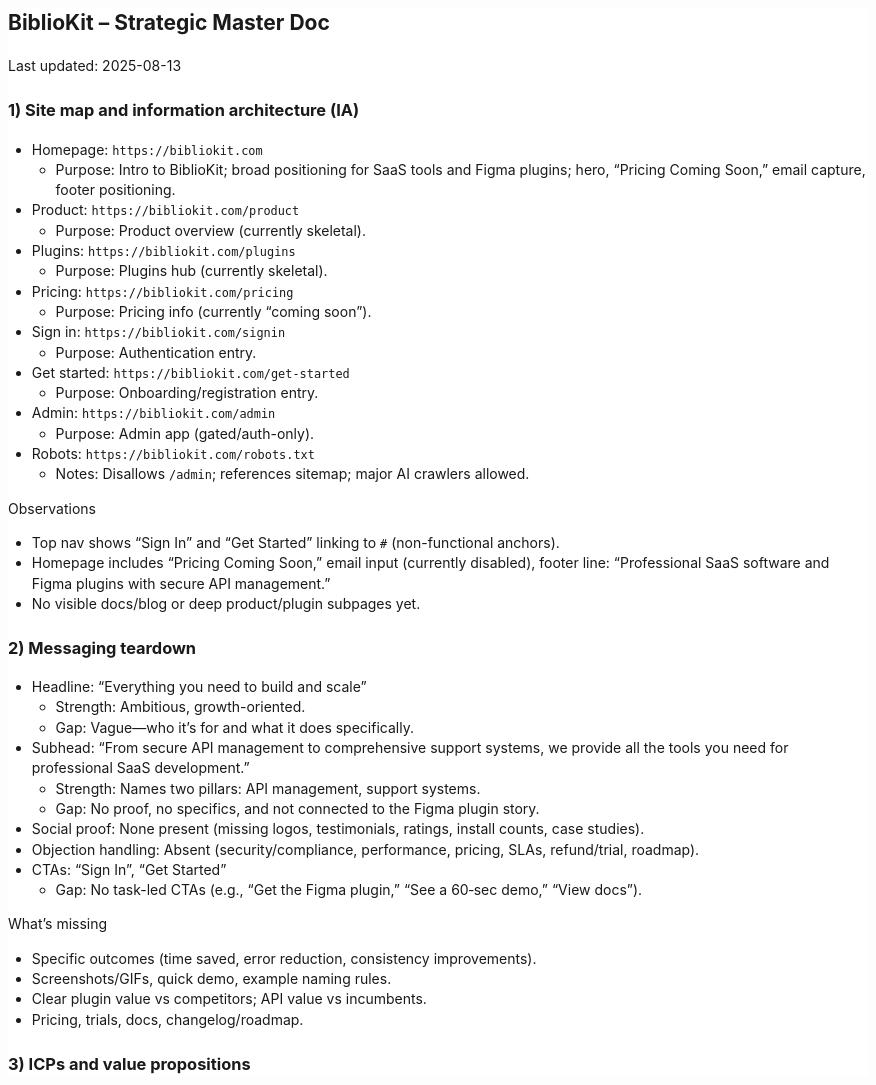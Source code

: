 ## BiblioKit – Strategic Master Doc

Last updated: 2025-08-13

### 1) Site map and information architecture (IA)

- Homepage: `https://bibliokit.com`
  - Purpose: Intro to BiblioKit; broad positioning for SaaS tools and Figma plugins; hero, “Pricing Coming Soon,” email capture, footer positioning.
- Product: `https://bibliokit.com/product`
  - Purpose: Product overview (currently skeletal).
- Plugins: `https://bibliokit.com/plugins`
  - Purpose: Plugins hub (currently skeletal).
- Pricing: `https://bibliokit.com/pricing`
  - Purpose: Pricing info (currently “coming soon”).
- Sign in: `https://bibliokit.com/signin`
  - Purpose: Authentication entry.
- Get started: `https://bibliokit.com/get-started`
  - Purpose: Onboarding/registration entry.
- Admin: `https://bibliokit.com/admin`
  - Purpose: Admin app (gated/auth-only).
- Robots: `https://bibliokit.com/robots.txt`
  - Notes: Disallows `/admin`; references sitemap; major AI crawlers allowed.

Observations
- Top nav shows “Sign In” and “Get Started” linking to `#` (non-functional anchors).
- Homepage includes “Pricing Coming Soon,” email input (currently disabled), footer line: “Professional SaaS software and Figma plugins with secure API management.”
- No visible docs/blog or deep product/plugin subpages yet.

### 2) Messaging teardown

- Headline: “Everything you need to build and scale”
  - Strength: Ambitious, growth-oriented.
  - Gap: Vague—who it’s for and what it does specifically.
- Subhead: “From secure API management to comprehensive support systems, we provide all the tools you need for professional SaaS development.”
  - Strength: Names two pillars: API management, support systems.
  - Gap: No proof, no specifics, and not connected to the Figma plugin story.
- Social proof: None present (missing logos, testimonials, ratings, install counts, case studies).
- Objection handling: Absent (security/compliance, performance, pricing, SLAs, refund/trial, roadmap).
- CTAs: “Sign In”, “Get Started”
  - Gap: No task-led CTAs (e.g., “Get the Figma plugin,” “See a 60‑sec demo,” “View docs”).

What’s missing
- Specific outcomes (time saved, error reduction, consistency improvements).
- Screenshots/GIFs, quick demo, example naming rules.
- Clear plugin value vs competitors; API value vs incumbents.
- Pricing, trials, docs, changelog/roadmap.

### 3) ICPs and value propositions
